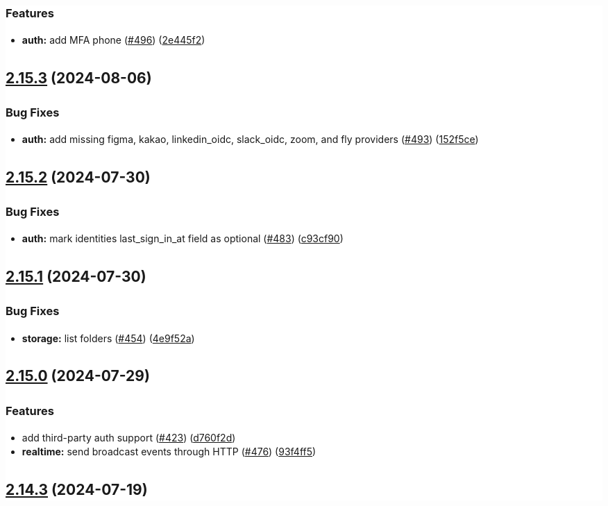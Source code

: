 
### Features

* **auth:** add MFA phone ([#496](https://github.com/supabase/supabase-swift/issues/496)) ([2e445f2](https://github.com/supabase/supabase-swift/commit/2e445f24ba1856dd7ebb57dfabbba45ec1e0f118))

## [2.15.3](https://github.com/supabase/supabase-swift/compare/v2.15.2...v2.15.3) (2024-08-06)


### Bug Fixes

* **auth:** add missing figma, kakao, linkedin_oidc, slack_oidc, zoom, and fly providers ([#493](https://github.com/supabase/supabase-swift/issues/493)) ([152f5ce](https://github.com/supabase/supabase-swift/commit/152f5ce8e14dd54ad70ab0184d9dcb9ead65d824))

## [2.15.2](https://github.com/supabase/supabase-swift/compare/v2.15.1...v2.15.2) (2024-07-30)


### Bug Fixes

* **auth:** mark identities last_sign_in_at field as optional ([#483](https://github.com/supabase/supabase-swift/issues/483)) ([c93cf90](https://github.com/supabase/supabase-swift/commit/c93cf90d60d7d6ed1ff04a6a51e72ab009f30795))

## [2.15.1](https://github.com/supabase/supabase-swift/compare/v2.15.0...v2.15.1) (2024-07-30)


### Bug Fixes

* **storage:** list folders ([#454](https://github.com/supabase/supabase-swift/issues/454)) ([4e9f52a](https://github.com/supabase/supabase-swift/commit/4e9f52a0257a8b6e747854a53553421322a947df))

## [2.15.0](https://github.com/supabase/supabase-swift/compare/v2.14.3...v2.15.0) (2024-07-29)


### Features

* add third-party auth support ([#423](https://github.com/supabase/supabase-swift/issues/423)) ([d760f2d](https://github.com/supabase/supabase-swift/commit/d760f2d28373e80c16e8e256bf2491780a820afc))
* **realtime:** send broadcast events through HTTP ([#476](https://github.com/supabase/supabase-swift/issues/476)) ([93f4ff5](https://github.com/supabase/supabase-swift/commit/93f4ff5d3504ec5cac7e51bff4923dab51adb04b))

## [2.14.3](https://github.com/supabase/supabase-swift/compare/v2.14.2...v2.14.3) (2024-07-19)

